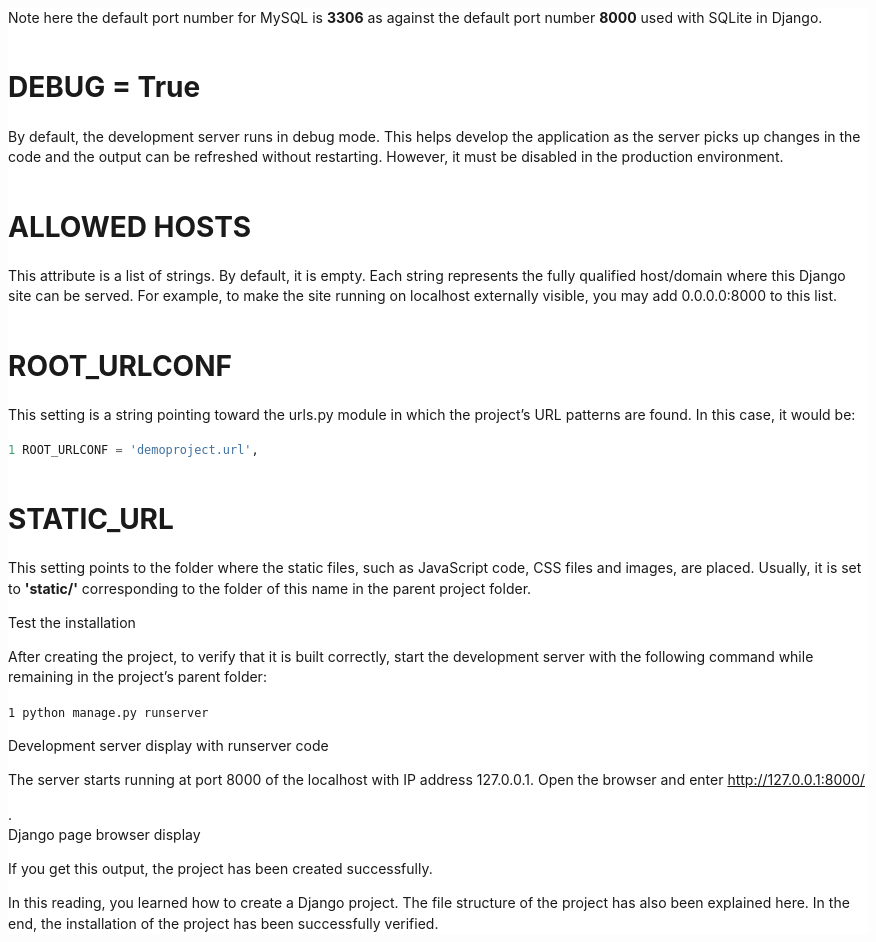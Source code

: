 Note here the default port number for MySQL is **3306** as against the default port number **8000** used with SQLite in Django. 

# DEBUG = True

By default, the development server runs in debug mode. This helps develop the application as the server picks up changes in the code and the output can be refreshed without restarting. However, it must be disabled in the production environment.

# ALLOWED HOSTS

This attribute is a list of strings. By default, it is empty. Each string represents the fully qualified host/domain where this Django site can be served. For example, to make the site running on localhost externally visible, you may add 0.0.0.0:8000 to this list.

# ROOT_URLCONF

This setting is a string pointing toward the urls.py module in which the project’s URL patterns are found. In this case, it would be:
```python
1 ROOT_URLCONF = 'demoproject.url',
```

# STATIC_URL

This setting points to the folder where the static files, such as JavaScript code, CSS files and images, are placed. Usually, it is set to **'static/'** corresponding to the folder of this name in the parent project folder.

Test the installation

After creating the project, to verify that it is built correctly, start the development server with the following command while remaining in the project’s parent folder:

```
1 python manage.py runserver
```

Development server display with runserver code

The server starts running at port 8000 of the localhost with IP address 127.0.0.1. Open the browser and enter http://127.0.0.1:8000/

.   
Django page browser display

If you get this output, the project has been created successfully.

In this reading, you learned how to create a Django project. The file structure of the project has also been explained here. In the end, the installation of the project has been successfully verified.